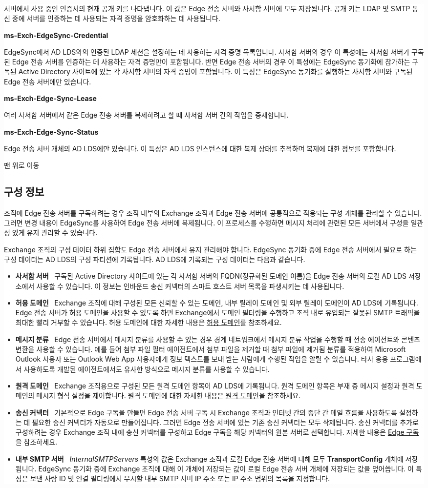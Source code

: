 <td><p>서버에서 사용 중인 인증서의 현재 공개 키를 나타냅니다. 이 값은 Edge 전송 서버와 사서함 서버에 모두 저장됩니다. 공개 키는 LDAP 및 SMTP 통신 중에 서버를 인증하는 데 사용되는 자격 증명을 암호화하는 데 사용됩니다.</p></td>
</tr>
<tr class="even">
<td><p><strong>ms-Exch-EdgeSync-Credential</strong></p></td>
<td><p>EdgeSync에서 AD LDS와의 인증된 LDAP 세션을 설정하는 데 사용하는 자격 증명 목록입니다. 사서함 서버의 경우 이 특성에는 사서함 서버가 구독된 Edge 전송 서버를 인증하는 데 사용하는 자격 증명만이 포함됩니다. 반면 Edge 전송 서버의 경우 이 특성에는 EdgeSync 동기화에 참가하는 구독된 Active Directory 사이트에 있는 각 사서함 서버의 자격 증명이 포함됩니다. 이 특성은 EdgeSync 동기화를 실행하는 사서함 서버와 구독된 Edge 전송 서버에만 있습니다.</p></td>
</tr>
<tr class="odd">
<td><p><strong>ms-Exch-Edge-Sync-Lease</strong></p></td>
<td><p>여러 사서함 서버에서 같은 Edge 전송 서버를 복제하려고 할 때 사서함 서버 간의 작업을 중재합니다.</p></td>
</tr>
<tr class="even">
<td><p><strong>ms-Exch-Edge-Sync-Status</strong></p></td>
<td><p>Edge 전송 서버 개체의 AD LDS에만 있습니다. 이 특성은 AD LDS 인스턴스에 대한 복제 상태를 추적하며 복제에 대한 정보를 포함합니다.</p></td>
</tr>
</tbody>
</table>


맨 위로 이동

## 구성 정보

조직에 Edge 전송 서버를 구독하려는 경우 조직 내부의 Exchange 조직과 Edge 전송 서버에 공통적으로 적용되는 구성 개체를 관리할 수 있습니다. 그러면 변경 내용이 EdgeSync를 사용하여 Edge 전송 서버에 복제됩니다. 이 프로세스를 수행하면 메시지 처리에 관련된 모든 서버에서 구성을 일관성 있게 유지 관리할 수 있습니다.

Exchange 조직의 구성 데이터 하위 집합도 Edge 전송 서버에서 유지 관리해야 합니다. EdgeSync 동기화 중에 Edge 전송 서버에서 필요로 하는 구성 데이터는 AD LDS의 구성 파티션에 기록됩니다. AD LDS에 기록되는 구성 데이터는 다음과 같습니다.

  - **사서함 서버**   구독된 Active Directory 사이트에 있는 각 사서함 서버의 FQDN(정규화된 도메인 이름)을 Edge 전송 서버의 로컬 AD LDS 저장소에서 사용할 수 있습니다. 이 정보는 인바운드 송신 커넥터의 스마트 호스트 서버 목록을 파생시키는 데 사용됩니다.

  - **허용 도메인**   Exchange 조직에 대해 구성된 모든 신뢰할 수 있는 도메인, 내부 릴레이 도메인 및 외부 릴레이 도메인이 AD LDS에 기록됩니다. Edge 전송 서버가 허용 도메인을 사용할 수 있도록 하면 Exchange에서 도메인 필터링을 수행하고 조직 내로 유입되는 잘못된 SMTP 트래픽을 최대한 빨리 거부할 수 있습니다. 허용 도메인에 대한 자세한 내용은 [허용 도메인](accepted-domains-exchange-2013-help.md)를 참조하세요.

  - **메시지 분류**   Edge 전송 서버에서 메시지 분류를 사용할 수 있는 경우 경계 네트워크에서 메시지 분류 작업을 수행할 때 전송 에이전트와 콘텐츠 변환을 사용할 수 있습니다. 예를 들어 첨부 파일 필터 에이전트에서 첨부 파일을 제거할 때 첨부 파일에 제거됨 분류를 적용하여 Microsoft Outlook 사용자 또는 Outlook Web App 사용자에게 정보 텍스트를 보내 받는 사람에게 수행된 작업을 알릴 수 있습니다. 타사 응용 프로그램에서 사용하도록 개발된 에이전트에서도 유사한 방식으로 메시지 분류를 사용할 수 있습니다.

  - **원격 도메인**   Exchange 조직용으로 구성된 모든 원격 도메인 항목이 AD LDS에 기록됩니다. 원격 도메인 항목은 부재 중 메시지 설정과 원격 도메인의 메시지 형식 설정을 제어합니다. 원격 도메인에 대한 자세한 내용은 [원격 도메인](remote-domains-exchange-2013-help.md)을 참조하세요.

  - **송신 커넥터**   기본적으로 Edge 구독을 만들면 Edge 전송 서버 구독 시 Exchange 조직과 인터넷 간의 종단 간 메일 흐름을 사용하도록 설정하는 데 필요한 송신 커넥터가 자동으로 만들어집니다. 그러면 Edge 전송 서버에 있는 기존 송신 커넥터는 모두 삭제됩니다. 송신 커넥터를 추가로 구성하려는 경우 Exchange 조직 내에 송신 커넥터를 구성하고 Edge 구독을 해당 커넥터의 원본 서버로 선택합니다. 자세한 내용은 [Edge 구독](edge-subscriptions-exchange-2013-help.md)을 참조하세요.

  - **내부 SMTP 서버**   *InternalSMTPServers* 특성의 값은 Exchange 조직과 로컬 Edge 전송 서버에 대해 모두 **TransportConfig** 개체에 저장됩니다. EdgeSync 동기화 중에 Exchange 조직에 대해 이 개체에 저장되는 값이 로컬 Edge 전송 서버 개체에 저장되는 값을 덮어씁니다. 이 특성은 보낸 사람 ID 및 연결 필터링에서 무시할 내부 SMTP 서버 IP 주소 또는 IP 주소 범위의 목록을 지정합니다.

